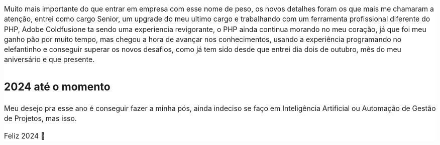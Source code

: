 Muito mais importante do que entrar em empresa com esse nome de peso, os novos detalhes foram os que mais me chamaram a atenção, entrei como cargo Senior, um upgrade do meu ultimo cargo e trabalhando com um ferramenta profissional diferente do PHP, Adobe Coldfusione ta sendo uma experiencia revigorante, o PHP ainda continua morando no meu coração, já que foi meu ganho pão por muito tempo, mas chegou a hora de avançar nos conhecimentos, usando a experiência programando no elefantinho e conseguir superar os novos desafios, como já tem sido desde que entrei dia dois de outubro, mês do meu aniversário e que presente.

## 2024 até o momento

Meu desejo pra esse ano é conseguir fazer a minha pós, ainda indeciso se faço em Inteligência Artificial ou Automação de Gestão de Projetos, mas isso.

Feliz 2024 🍾
